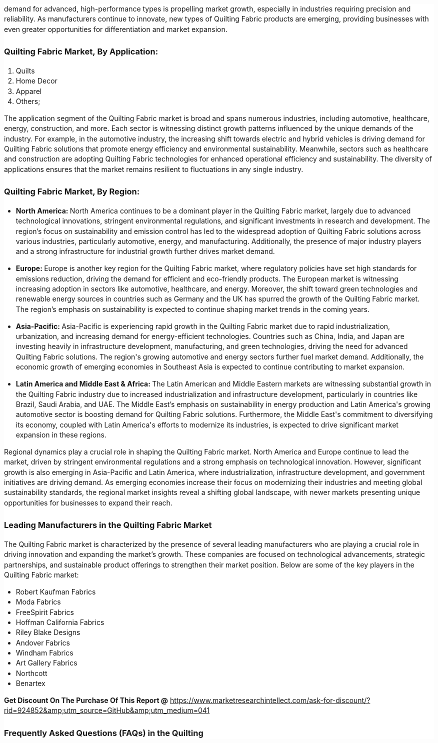 demand for advanced, high-performance types is propelling market growth, especially in industries requiring precision and reliability. As manufacturers continue to innovate, new types of Quilting Fabric products are emerging, providing businesses with even greater opportunities for differentiation and market expansion.</p><h3>Quilting Fabric Market,&nbsp;By Application:</h3><ol><li>Quilts<li> Home Decor<li> Apparel<li> Others;</li></ol><p>The application segment of the Quilting Fabric market is broad and spans numerous industries, including automotive, healthcare, energy, construction, and more. Each sector is witnessing distinct growth patterns influenced by the unique demands of the industry. For example, in the automotive industry, the increasing shift towards electric and hybrid vehicles is driving demand for Quilting Fabric solutions that promote energy efficiency and environmental sustainability. Meanwhile, sectors such as healthcare and construction are adopting Quilting Fabric technologies for enhanced operational efficiency and sustainability. The diversity of applications ensures that the market remains resilient to fluctuations in any single industry.</p><h3>Quilting Fabric Market, By Region:</h3><ul><li><p><strong>North America:&nbsp;</strong>North America continues to be a dominant player in the Quilting Fabric market, largely due to advanced technological innovations, stringent environmental regulations, and significant investments in research and development. The region&rsquo;s focus on sustainability and emission control has led to the widespread adoption of Quilting Fabric solutions across various industries, particularly automotive, energy, and manufacturing. Additionally, the presence of major industry players and a strong infrastructure for industrial growth further drives market demand.</p></li><li><p><strong><strong>Europe:&nbsp;</strong></strong>Europe is another key region for the Quilting Fabric market, where regulatory policies have set high standards for emissions reduction, driving the demand for efficient and eco-friendly products. The European market is witnessing increasing adoption in sectors like automotive, healthcare, and energy. Moreover, the shift toward green technologies and renewable energy sources in countries such as Germany and the UK has spurred the growth of the Quilting Fabric market. The region&rsquo;s emphasis on sustainability is expected to continue shaping market trends in the coming years.</p></li><li><p><strong><strong>Asia-Pacific:&nbsp;</strong></strong>Asia-Pacific is experiencing rapid growth in the Quilting Fabric market due to rapid industrialization, urbanization, and increasing demand for energy-efficient technologies. Countries such as China, India, and Japan are investing heavily in infrastructure development, manufacturing, and green technologies, driving the need for advanced Quilting Fabric solutions. The region's growing automotive and energy sectors further fuel market demand. Additionally, the economic growth of emerging economies in Southeast Asia is expected to continue contributing to market expansion.</p></li><li><p><strong><strong>Latin America and Middle East &amp; Africa:&nbsp;</strong></strong>The Latin American and Middle Eastern markets are witnessing substantial growth in the Quilting Fabric industry due to increased industrialization and infrastructure development, particularly in countries like Brazil, Saudi Arabia, and UAE. The Middle East&rsquo;s emphasis on sustainability in energy production and Latin America's growing automotive sector is boosting demand for Quilting Fabric solutions. Furthermore, the Middle East's commitment to diversifying its economy, coupled with Latin America's efforts to modernize its industries, is expected to drive significant market expansion in these regions.</p></li></ul><p>Regional dynamics play a crucial role in shaping the Quilting Fabric market. North America and Europe continue to lead the market, driven by stringent environmental regulations and a strong emphasis on technological innovation. However, significant growth is also emerging in Asia-Pacific and Latin America, where industrialization, infrastructure development, and government initiatives are driving demand. As emerging economies increase their focus on modernizing their industries and meeting global sustainability standards, the regional market insights reveal a shifting global landscape, with newer markets presenting unique opportunities for businesses to expand their reach.</p><h3><strong>Leading Manufacturers in the Quilting Fabric Market</strong></h3><p>The Quilting Fabric market is characterized by the presence of several leading manufacturers who are playing a crucial role in driving innovation and expanding the market&rsquo;s growth. These companies are focused on technological advancements, strategic partnerships, and sustainable product offerings to strengthen their market position. Below are some of the key players in the Quilting Fabric market:</p></div><div class="article-main__content" data-test-id="publishing-text-block"><ul><li><span class="">Robert Kaufman Fabrics<li> Moda Fabrics<li> FreeSpirit Fabrics<li> Hoffman California Fabrics<li> Riley Blake Designs<li> Andover Fabrics<li> Windham Fabrics<li> Art Gallery Fabrics<li> Northcott<li> Benartex</span></li></ul></div><div class="article-main__content" data-test-id="publishing-text-block"><p><span class="font-[700]"><strong>Get Discount On The Purchase Of This Report @</strong> <a href="https://www.marketresearchintellect.com/ask-for-discount/?rid=924852&amp;utm_source=GitHub&amp;utm_medium=041" data-fr-linked="true">https://www.marketresearchintellect.com/ask-for-discount/?rid=924852&amp;utm_source=GitHub&amp;utm_medium=041</a></span></p></div><div class="article-main__content" data-test-id="publishing-text-block"><h3><strong>Frequently Asked Questions (FAQs) in the Quilting